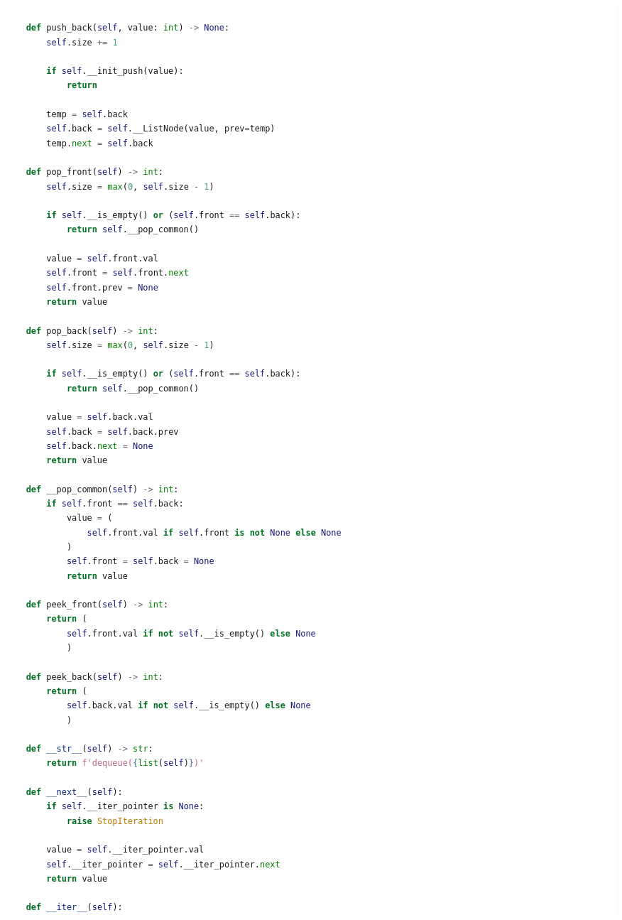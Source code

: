 ```Python

    def push_back(self, value: int) -> None:
        self.size += 1

        if self.__init_push(value):
            return
        
        temp = self.back
        self.back = self.__ListNode(value, prev=temp)
        temp.next = self.back

    def pop_front(self) -> int:
        self.size = max(0, self.size - 1)

        if self.__is_empty() or (self.front == self.back):
            return self.__pop_common()
        
        value = self.front.val
        self.front = self.front.next
        self.front.prev = None
        return value
    
    def pop_back(self) -> int:
        self.size = max(0, self.size - 1)

        if self.__is_empty() or (self.front == self.back):
            return self.__pop_common()
        
        value = self.back.val
        self.back = self.back.prev
        self.back.next = None
        return value
    
    def __pop_common(self) -> int:
        if self.front == self.back:
            value = (
                self.front.val if self.front is not None else None
            )
            self.front = self.back = None
            return value
        
    def peek_front(self) -> int:
        return (
            self.front.val if not self.__is_empty() else None
            )
    
    def peek_back(self) -> int:
        return (
            self.back.val if not self.__is_empty() else None
            )
    
    def __str__(self) -> str:
        return f'dequeue({list(self)})'
    
    def __next__(self):
        if self.__iter_pointer is None:
            raise StopIteration
        
        value = self.__iter_pointer.val
        self.__iter_pointer = self.__iter_pointer.next
        return value
    
    def __iter__(self):
```
